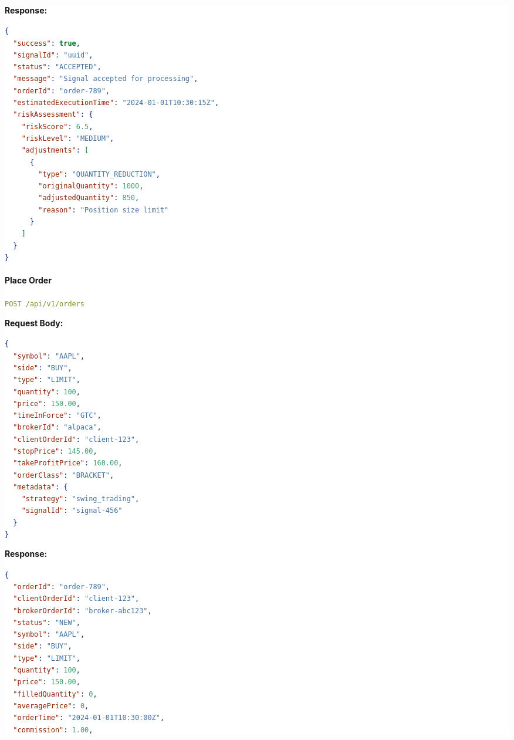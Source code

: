 **Response:**
```json
{
  "success": true,
  "signalId": "uuid",
  "status": "ACCEPTED",
  "message": "Signal accepted for processing",
  "orderId": "order-789",
  "estimatedExecutionTime": "2024-01-01T10:30:15Z",
  "riskAssessment": {
    "riskScore": 6.5,
    "riskLevel": "MEDIUM",
    "adjustments": [
      {
        "type": "QUANTITY_REDUCTION",
        "originalQuantity": 1000,
        "adjustedQuantity": 850,
        "reason": "Position size limit"
      }
    ]
  }
}
```

#### Place Order
```yaml
POST /api/v1/orders
```

**Request Body:**
```json
{
  "symbol": "AAPL",
  "side": "BUY",
  "type": "LIMIT",
  "quantity": 100,
  "price": 150.00,
  "timeInForce": "GTC",
  "brokerId": "alpaca",
  "clientOrderId": "client-123",
  "stopPrice": 145.00,
  "takeProfitPrice": 160.00,
  "orderClass": "BRACKET",
  "metadata": {
    "strategy": "swing_trading",
    "signalId": "signal-456"
  }
}
```

**Response:**
```json
{
  "orderId": "order-789",
  "clientOrderId": "client-123",
  "brokerOrderId": "broker-abc123",
  "status": "NEW",
  "symbol": "AAPL",
  "side": "BUY",
  "type": "LIMIT",
  "quantity": 100,
  "price": 150.00,
  "filledQuantity": 0,
  "averagePrice": 0,
  "orderTime": "2024-01-01T10:30:00Z",
  "commission": 1.00,
```